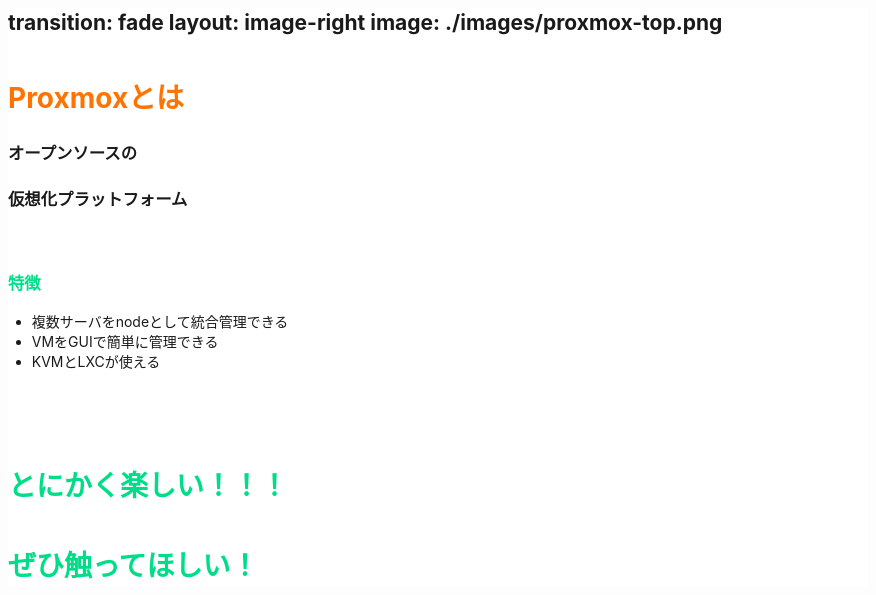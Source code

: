 transition: fade
layout: image-right
image: ./images/proxmox-top.png
---

# <p1>Proxmoxとは</p1>

<div v-click>

### オープンソースの
### 仮想化プラットフォーム

</div>

<br>

<div v-click>

### <p2>特徴</p2>
- 複数サーバをnodeとして統合管理できる
- VMをGUIで簡単に管理できる
- KVMとLXCが使える

</div>

<br>
<br>

<div v-click>

# <p3>とにかく楽しい！！！</p3>
# <p3>ぜひ触ってほしい！</p3>

</div>

<style>
p1 {
    background-color: #FF7300;
    background-size: 100%;
    -webkit-background-clip: text;
    -moz-background-clip: text;
    -webkit-text-fill-color: transparent;
    -moz-text-fill-color: transparent;
}
p2 {
    background-color: #0D8;
    background-size: 100%;
    -webkit-background-clip: text;
    -moz-background-clip: text;
    -webkit-text-fill-color: transparent;
    -moz-text-fill-color: transparent;
}
p3 {
    background-color: #0D8;
    background-size: 100%;
    -webkit-background-clip: text;
    -moz-background-clip: text;
    -webkit-text-fill-color: transparent;
    -moz-text-fill-color: transparent;
}
.slidev-vclick-target {
    transition: opacity 500ms ease;